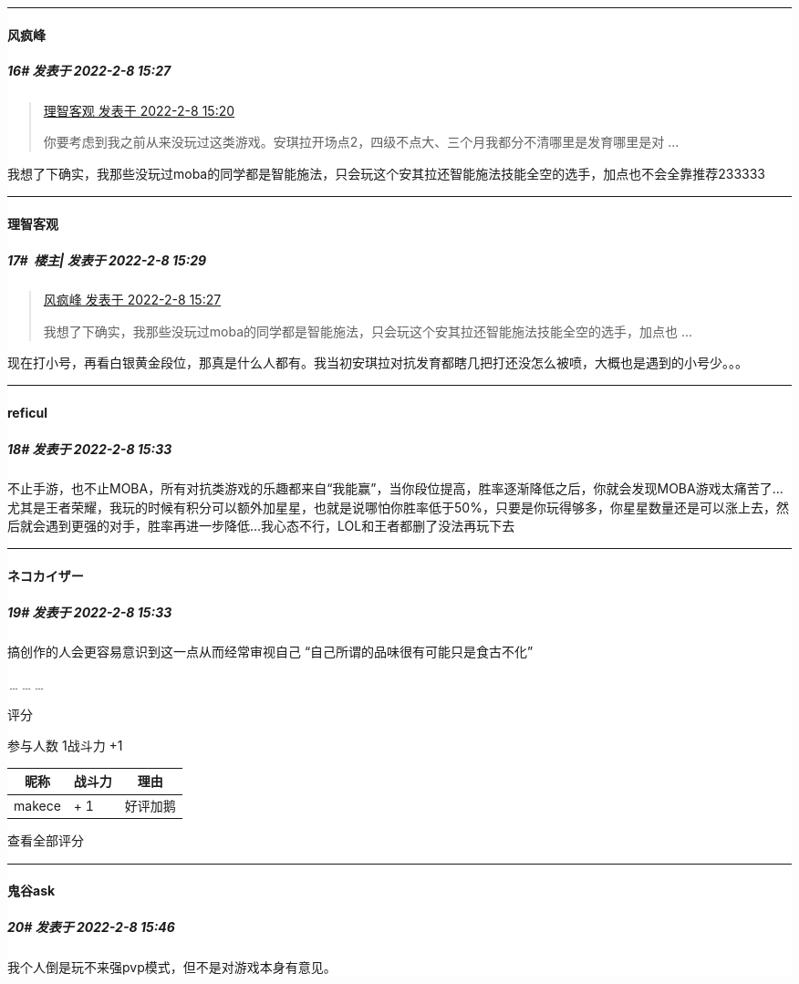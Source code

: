 *****

####  风疯峰  
##### 16#       发表于 2022-2-8 15:27

<blockquote><a href="httphttps://bbs.saraba1st.com/2b/forum.php?mod=redirect&amp;goto=findpost&amp;pid=54592428&amp;ptid=2051378" target="_blank">理智客观 发表于 2022-2-8 15:20</a>

你要考虑到我之前从来没玩过这类游戏。安琪拉开场点2，四级不点大、三个月我都分不清哪里是发育哪里是对 ...</blockquote>
我想了下确实，我那些没玩过moba的同学都是智能施法，只会玩这个安其拉还智能施法技能全空的选手，加点也不会全靠推荐233333

*****

####  理智客观  
##### 17#         楼主| 发表于 2022-2-8 15:29

<blockquote><a href="httphttps://bbs.saraba1st.com/2b/forum.php?mod=redirect&amp;goto=findpost&amp;pid=54592492&amp;ptid=2051378" target="_blank">风疯峰 发表于 2022-2-8 15:27</a>

我想了下确实，我那些没玩过moba的同学都是智能施法，只会玩这个安其拉还智能施法技能全空的选手，加点也 ...</blockquote>
现在打小号，再看白银黄金段位，那真是什么人都有。我当初安琪拉对抗发育都瞎几把打还没怎么被喷，大概也是遇到的小号少。。。

*****

####  reficul  
##### 18#       发表于 2022-2-8 15:33

不止手游，也不止MOBA，所有对抗类游戏的乐趣都来自“我能赢”，当你段位提高，胜率逐渐降低之后，你就会发现MOBA游戏太痛苦了…尤其是王者荣耀，我玩的时候有积分可以额外加星星，也就是说哪怕你胜率低于50%，只要是你玩得够多，你星星数量还是可以涨上去，然后就会遇到更强的对手，胜率再进一步降低…我心态不行，LOL和王者都删了没法再玩下去

*****

####  ネコカイザー  
##### 19#       发表于 2022-2-8 15:33

搞创作的人会更容易意识到这一点从而经常审视自己 “自己所谓的品味很有可能只是食古不化”

﹍﹍﹍

评分

 参与人数 1战斗力 +1

|昵称|战斗力|理由|
|----|---|---|
| makece| + 1|好评加鹅|

查看全部评分

*****

####  鬼谷ask  
##### 20#       发表于 2022-2-8 15:46

我个人倒是玩不来强pvp模式，但不是对游戏本身有意见。
